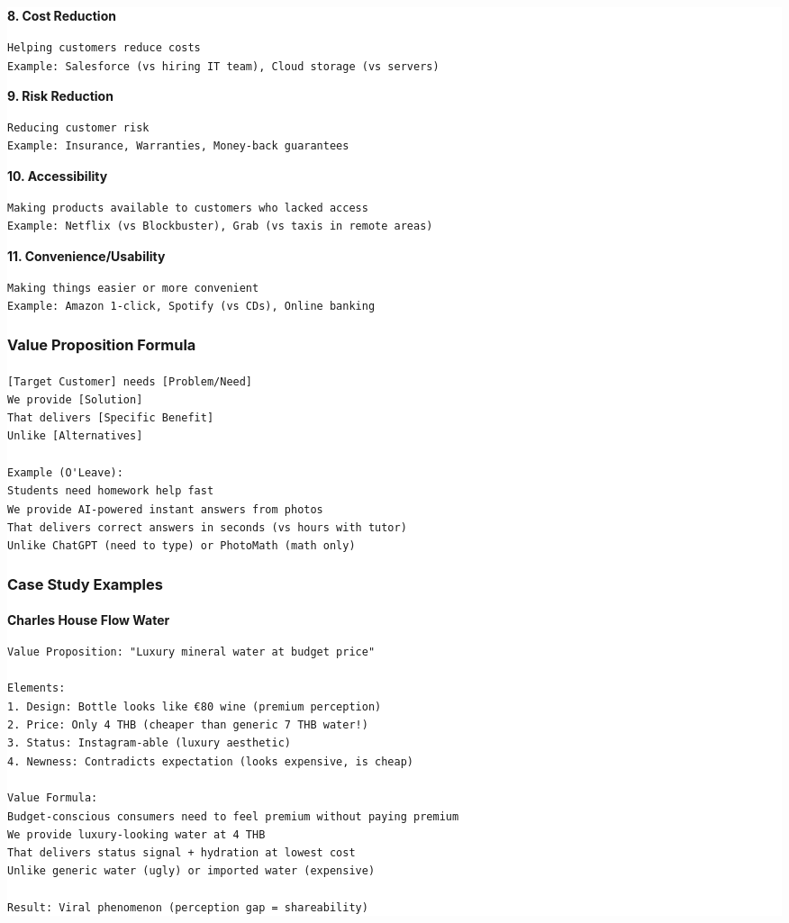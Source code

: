 **8. Cost Reduction**
```
Helping customers reduce costs
Example: Salesforce (vs hiring IT team), Cloud storage (vs servers)
```

**9. Risk Reduction**
```
Reducing customer risk
Example: Insurance, Warranties, Money-back guarantees
```

**10. Accessibility**
```
Making products available to customers who lacked access
Example: Netflix (vs Blockbuster), Grab (vs taxis in remote areas)
```

**11. Convenience/Usability**
```
Making things easier or more convenient
Example: Amazon 1-click, Spotify (vs CDs), Online banking
```

### Value Proposition Formula

```
[Target Customer] needs [Problem/Need]
We provide [Solution]
That delivers [Specific Benefit]
Unlike [Alternatives]

Example (O'Leave):
Students need homework help fast
We provide AI-powered instant answers from photos
That delivers correct answers in seconds (vs hours with tutor)
Unlike ChatGPT (need to type) or PhotoMath (math only)
```

### Case Study Examples

**Charles House Flow Water**
```
Value Proposition: "Luxury mineral water at budget price"

Elements:
1. Design: Bottle looks like €80 wine (premium perception)
2. Price: Only 4 THB (cheaper than generic 7 THB water!)
3. Status: Instagram-able (luxury aesthetic)
4. Newness: Contradicts expectation (looks expensive, is cheap)

Value Formula:
Budget-conscious consumers need to feel premium without paying premium
We provide luxury-looking water at 4 THB
That delivers status signal + hydration at lowest cost
Unlike generic water (ugly) or imported water (expensive)

Result: Viral phenomenon (perception gap = shareability)
```
